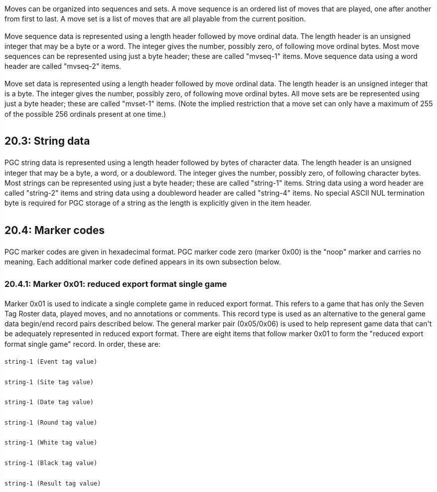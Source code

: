 Moves can be organized into sequences and sets. A move sequence is an ordered list of moves that are played, one after another from first to last. A move set is a list of moves that are all playable from the current position.

Move sequence data is represented using a length header followed by move ordinal data. The length header is an unsigned integer that may be a byte or a word. The integer gives the number, possibly zero, of following move ordinal bytes. Most move sequences can be represented using just a byte header; these are called "mvseq-1" items. Move sequence data using a word header are called "mvseq-2" items.

Move set data is represented using a length header followed by move ordinal data. The length header is an unsigned integer that is a byte. The integer gives the number, possibly zero, of following move ordinal bytes. All move sets are be represented using just a byte header; these are called "mvset-1" items. (Note the implied restriction that a move set can only have a maximum of 255 of the possible 256 ordinals present at one time.)

## 20.3: String data

PGC string data is represented using a length header followed by bytes of character data. The length header is an unsigned integer that may be a byte, a word, or a doubleword. The integer gives the number, possibly zero, of following character bytes. Most strings can be represented using just a byte header; these are called "string-1" items. String data using a word header are called "string-2" items and string data using a doubleword header are called "string-4" items. No special ASCII NUL termination byte is required for PGC storage of a string as the length is explicitly given in the item header.

## 20.4: Marker codes

PGC marker codes are given in hexadecimal format. PGC marker code zero (marker 0x00) is the "noop" marker and carries no meaning. Each additional marker code defined appears in its own subsection below.

### 20.4.1: Marker 0x01: reduced export format single game

Marker 0x01 is used to indicate a single complete game in reduced export format. This refers to a game that has only the Seven Tag Roster data, played moves, and no annotations or comments. This record type is used as an alternative to the general game data begin/end record pairs described below. The general marker pair (0x05/0x06) is used to help represent game data that can't be adequately represented in reduced export format. There are eight items that follow marker 0x01 to form the "reduced export format single game" record. In order, these are:

    string-1 (Event tag value)

    string-1 (Site tag value)

    string-1 (Date tag value)

    string-1 (Round tag value)

    string-1 (White tag value)

    string-1 (Black tag value)

    string-1 (Result tag value)

